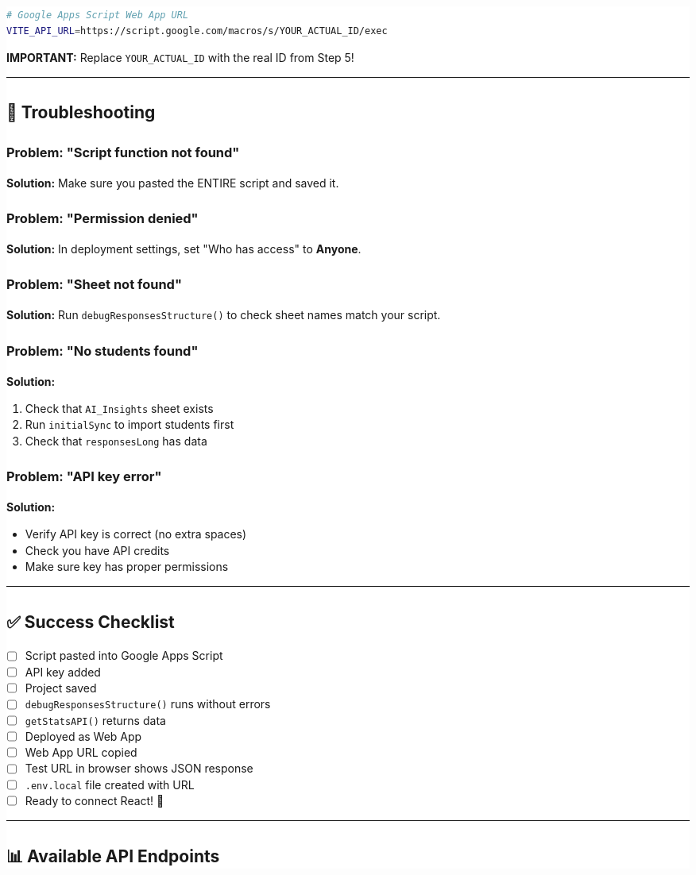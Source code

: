 ```bash
# Google Apps Script Web App URL
VITE_API_URL=https://script.google.com/macros/s/YOUR_ACTUAL_ID/exec
```

**IMPORTANT:** Replace `YOUR_ACTUAL_ID` with the real ID from Step 5!

---

## 🔧 Troubleshooting

### Problem: "Script function not found"
**Solution:** Make sure you pasted the ENTIRE script and saved it.

### Problem: "Permission denied"
**Solution:** In deployment settings, set "Who has access" to **Anyone**.

### Problem: "Sheet not found"
**Solution:** Run `debugResponsesStructure()` to check sheet names match your script.

### Problem: "No students found"
**Solution:**
1. Check that `AI_Insights` sheet exists
2. Run `initialSync` to import students first
3. Check that `responsesLong` has data

### Problem: "API key error"
**Solution:**
- Verify API key is correct (no extra spaces)
- Check you have API credits
- Make sure key has proper permissions

---

## ✅ Success Checklist

- [ ] Script pasted into Google Apps Script
- [ ] API key added
- [ ] Project saved
- [ ] `debugResponsesStructure()` runs without errors
- [ ] `getStatsAPI()` returns data
- [ ] Deployed as Web App
- [ ] Web App URL copied
- [ ] Test URL in browser shows JSON response
- [ ] `.env.local` file created with URL
- [ ] Ready to connect React! 🎉

---

## 📊 Available API Endpoints
